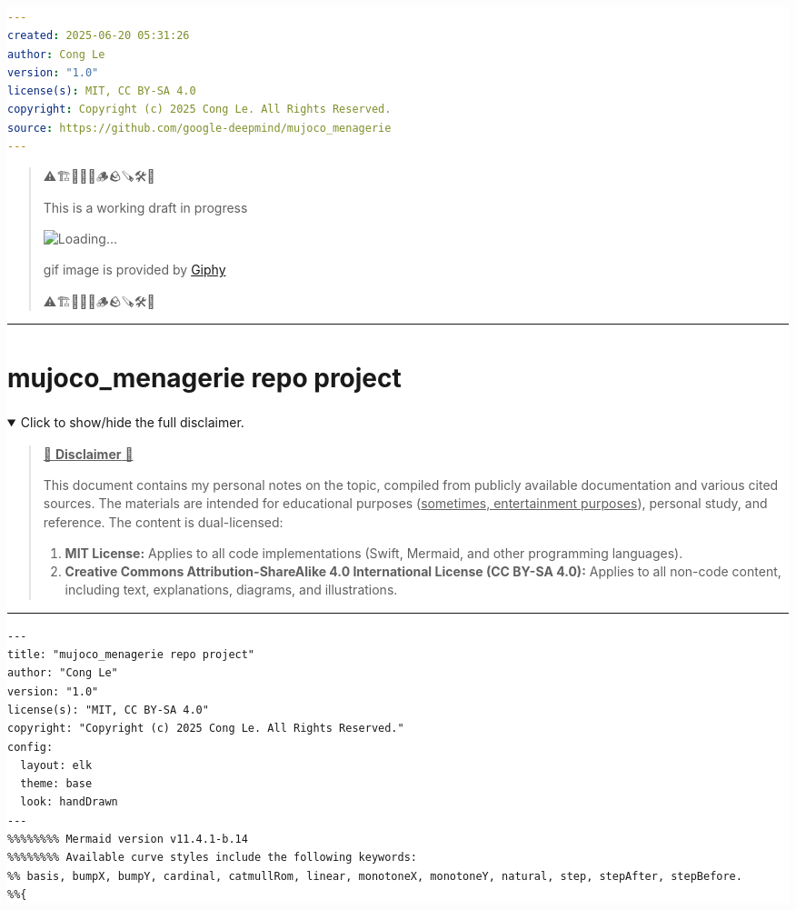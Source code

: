 ```yaml
---
created: 2025-06-20 05:31:26
author: Cong Le
version: "1.0"
license(s): MIT, CC BY-SA 4.0
copyright: Copyright (c) 2025 Cong Le. All Rights Reserved.
source: https://github.com/google-deepmind/mujoco_menagerie
---
```



> ⚠️🏗️🚧🦺🧱🪵🪨🪚🛠️👷
> 
> This is a working draft in progress
> 
> ![Loading...](https://media2.giphy.com/media/v1.Y2lkPTc5MGI3NjExMXVjejV3dnVjc2o5MXd3eXBvcDR1cHlzbHQ1Z2R6YjY0ZHpmdjJ6OCZlcD12MV9pbnRlcm5hbF9naWZfYnlfaWQmY3Q9Zw/hL9q5k9dk9l0wGd4e0/giphy.gif)
>
> gif image is provided by [Giphy](https://giphy.com)
> 
> ⚠️🏗️🚧🦺🧱🪵🪨🪚🛠️👷


----




# mujoco_menagerie repo project
<details open>
<summary>Click to show/hide the full disclaimer.</summary>
   
> <ins>📢 **Disclaimer** 🚨</ins>
>
> This document contains my personal notes on the topic,
> compiled from publicly available documentation and various cited sources.
> The materials are intended for educational purposes (<ins>sometimes, entertainment purposes</ins>), personal study, and reference.
> The content is dual-licensed:
> 1. **MIT License:** Applies to all code implementations (Swift, Mermaid, and other programming languages).
> 2. **Creative Commons Attribution-ShareAlike 4.0 International License (CC BY-SA 4.0):** Applies to all non-code content, including text, explanations, diagrams, and illustrations.

</details>


----

```mermaid
---
title: "mujoco_menagerie repo project"
author: "Cong Le"
version: "1.0"
license(s): "MIT, CC BY-SA 4.0"
copyright: "Copyright (c) 2025 Cong Le. All Rights Reserved."
config:
  layout: elk
  theme: base
  look: handDrawn
---
%%%%%%%% Mermaid version v11.4.1-b.14
%%%%%%%% Available curve styles include the following keywords:
%% basis, bumpX, bumpY, cardinal, catmullRom, linear, monotoneX, monotoneY, natural, step, stepAfter, stepBefore.
%%{
```